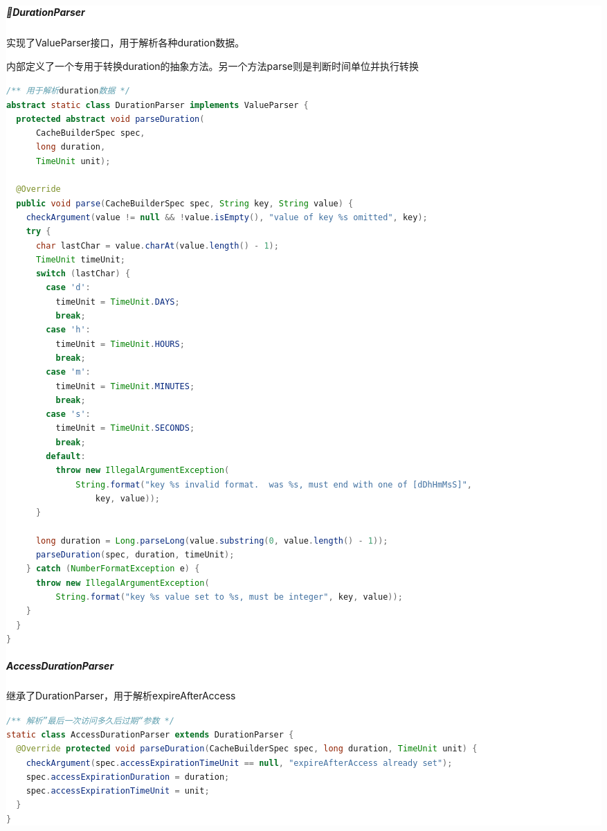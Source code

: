 ##### DurationParser

实现了ValueParser接口，用于解析各种duration数据。

内部定义了一个专用于转换duration的抽象方法。另一个方法parse则是判断时间单位并执行转换

```java
/** 用于解析duration数据 */
abstract static class DurationParser implements ValueParser {
  protected abstract void parseDuration(
      CacheBuilderSpec spec,
      long duration,
      TimeUnit unit);

  @Override
  public void parse(CacheBuilderSpec spec, String key, String value) {
    checkArgument(value != null && !value.isEmpty(), "value of key %s omitted", key);
    try {
      char lastChar = value.charAt(value.length() - 1);
      TimeUnit timeUnit;
      switch (lastChar) {
        case 'd':
          timeUnit = TimeUnit.DAYS;
          break;
        case 'h':
          timeUnit = TimeUnit.HOURS;
          break;
        case 'm':
          timeUnit = TimeUnit.MINUTES;
          break;
        case 's':
          timeUnit = TimeUnit.SECONDS;
          break;
        default:
          throw new IllegalArgumentException(
              String.format("key %s invalid format.  was %s, must end with one of [dDhHmMsS]",
                  key, value));
      }

      long duration = Long.parseLong(value.substring(0, value.length() - 1));
      parseDuration(spec, duration, timeUnit);
    } catch (NumberFormatException e) {
      throw new IllegalArgumentException(
          String.format("key %s value set to %s, must be integer", key, value));
    }
  }
}
```

##### AccessDurationParser

继承了DurationParser，用于解析expireAfterAccess

```java
/** 解析”最后一次访问多久后过期“参数 */
static class AccessDurationParser extends DurationParser {
  @Override protected void parseDuration(CacheBuilderSpec spec, long duration, TimeUnit unit) {
    checkArgument(spec.accessExpirationTimeUnit == null, "expireAfterAccess already set");
    spec.accessExpirationDuration = duration;
    spec.accessExpirationTimeUnit = unit;
  }
}
```
